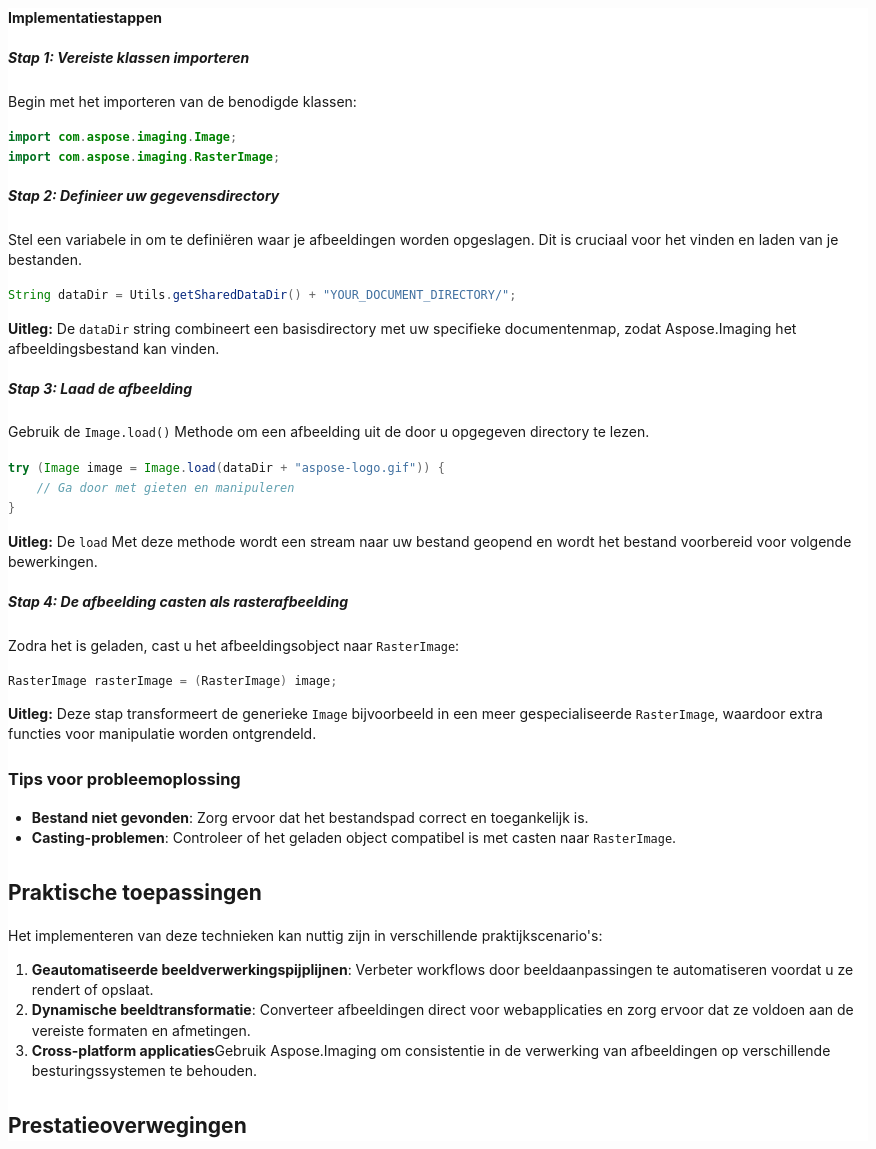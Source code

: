 #### Implementatiestappen

##### Stap 1: Vereiste klassen importeren
Begin met het importeren van de benodigde klassen:
```java
import com.aspose.imaging.Image;
import com.aspose.imaging.RasterImage;
```

##### Stap 2: Definieer uw gegevensdirectory
Stel een variabele in om te definiëren waar je afbeeldingen worden opgeslagen. Dit is cruciaal voor het vinden en laden van je bestanden.
```java
String dataDir = Utils.getSharedDataDir() + "YOUR_DOCUMENT_DIRECTORY/";
```
**Uitleg:** De `dataDir` string combineert een basisdirectory met uw specifieke documentenmap, zodat Aspose.Imaging het afbeeldingsbestand kan vinden.

##### Stap 3: Laad de afbeelding
Gebruik de `Image.load()` Methode om een afbeelding uit de door u opgegeven directory te lezen.
```java
try (Image image = Image.load(dataDir + "aspose-logo.gif")) {
    // Ga door met gieten en manipuleren
}
```
**Uitleg:** De `load` Met deze methode wordt een stream naar uw bestand geopend en wordt het bestand voorbereid voor volgende bewerkingen.

##### Stap 4: De afbeelding casten als rasterafbeelding
Zodra het is geladen, cast u het afbeeldingsobject naar `RasterImage`:
```java
RasterImage rasterImage = (RasterImage) image;
```
**Uitleg:** Deze stap transformeert de generieke `Image` bijvoorbeeld in een meer gespecialiseerde `RasterImage`, waardoor extra functies voor manipulatie worden ontgrendeld.

### Tips voor probleemoplossing
- **Bestand niet gevonden**: Zorg ervoor dat het bestandspad correct en toegankelijk is.
- **Casting-problemen**: Controleer of het geladen object compatibel is met casten naar `RasterImage`.

## Praktische toepassingen

Het implementeren van deze technieken kan nuttig zijn in verschillende praktijkscenario's:

1. **Geautomatiseerde beeldverwerkingspijplijnen**: Verbeter workflows door beeldaanpassingen te automatiseren voordat u ze rendert of opslaat.
2. **Dynamische beeldtransformatie**: Converteer afbeeldingen direct voor webapplicaties en zorg ervoor dat ze voldoen aan de vereiste formaten en afmetingen.
3. **Cross-platform applicaties**Gebruik Aspose.Imaging om consistentie in de verwerking van afbeeldingen op verschillende besturingssystemen te behouden.

## Prestatieoverwegingen
